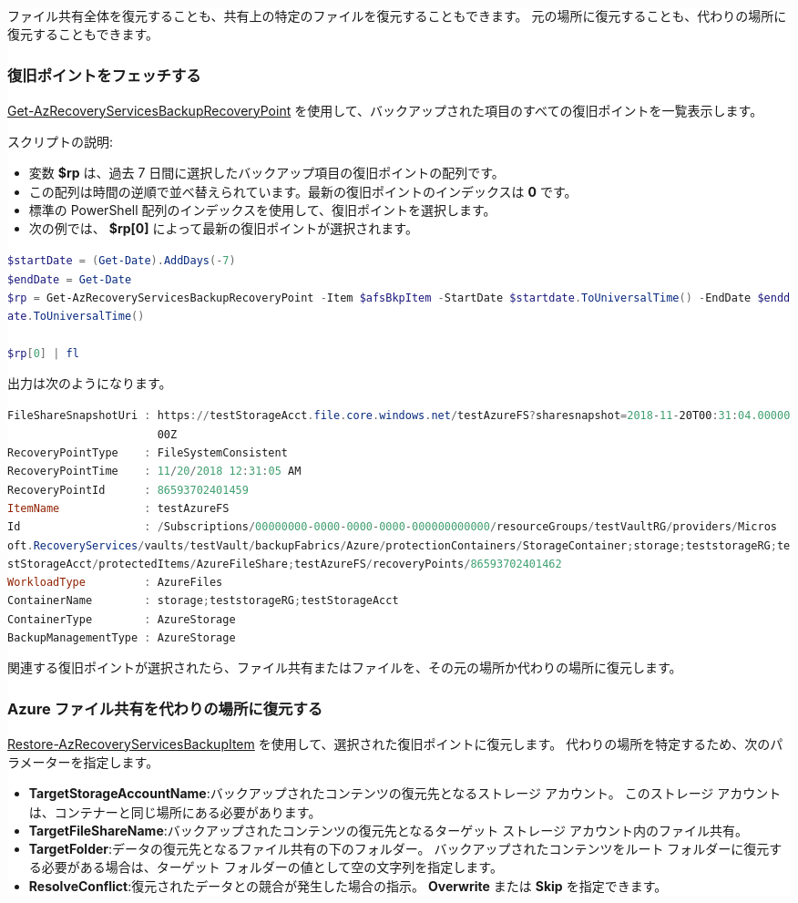 ファイル共有全体を復元することも、共有上の特定のファイルを復元することもできます。 元の場所に復元することも、代わりの場所に復元することもできます。 

### <a name="fetch-recovery-points"></a>復旧ポイントをフェッチする

[Get-AzRecoveryServicesBackupRecoveryPoint](https://docs.microsoft.com/powershell/module/az.recoveryservices/get-azrecoveryservicesbackuprecoverypoint?view=azps-1.4.0) を使用して、バックアップされた項目のすべての復旧ポイントを一覧表示します。

スクリプトの説明:

- 変数 **$rp** は、過去 7 日間に選択したバックアップ項目の復旧ポイントの配列です。
- この配列は時間の逆順で並べ替えられています。最新の復旧ポイントのインデックスは **0** です。
- 標準の PowerShell 配列のインデックスを使用して、復旧ポイントを選択します。
- 次の例では、 **$rp[0]** によって最新の復旧ポイントが選択されます。

```powershell
$startDate = (Get-Date).AddDays(-7)
$endDate = Get-Date
$rp = Get-AzRecoveryServicesBackupRecoveryPoint -Item $afsBkpItem -StartDate $startdate.ToUniversalTime() -EndDate $enddate.ToUniversalTime()

$rp[0] | fl
```

出力は次のようになります。

```powershell
FileShareSnapshotUri : https://testStorageAcct.file.core.windows.net/testAzureFS?sharesnapshot=2018-11-20T00:31:04.00000
                       00Z
RecoveryPointType    : FileSystemConsistent
RecoveryPointTime    : 11/20/2018 12:31:05 AM
RecoveryPointId      : 86593702401459
ItemName             : testAzureFS
Id                   : /Subscriptions/00000000-0000-0000-0000-000000000000/resourceGroups/testVaultRG/providers/Micros                      oft.RecoveryServices/vaults/testVault/backupFabrics/Azure/protectionContainers/StorageContainer;storage;teststorageRG;testStorageAcct/protectedItems/AzureFileShare;testAzureFS/recoveryPoints/86593702401462
WorkloadType         : AzureFiles
ContainerName        : storage;teststorageRG;testStorageAcct
ContainerType        : AzureStorage
BackupManagementType : AzureStorage
```
関連する復旧ポイントが選択されたら、ファイル共有またはファイルを、その元の場所か代わりの場所に復元します。

### <a name="restore-an-azure-file-share-to-an-alternate-location"></a>Azure ファイル共有を代わりの場所に復元する

[Restore-AzRecoveryServicesBackupItem](https://docs.microsoft.com/powershell/module/az.recoveryservices/restore-azrecoveryservicesbackupitem?view=azps-1.4.0) を使用して、選択された復旧ポイントに復元します。 代わりの場所を特定するため、次のパラメーターを指定します。 

- **TargetStorageAccountName**:バックアップされたコンテンツの復元先となるストレージ アカウント。 このストレージ アカウントは、コンテナーと同じ場所にある必要があります。
- **TargetFileShareName**:バックアップされたコンテンツの復元先となるターゲット ストレージ アカウント内のファイル共有。
- **TargetFolder**:データの復元先となるファイル共有の下のフォルダー。 バックアップされたコンテンツをルート フォルダーに復元する必要がある場合は、ターゲット フォルダーの値として空の文字列を指定します。
- **ResolveConflict**:復元されたデータとの競合が発生した場合の指示。 **Overwrite** または **Skip** を指定できます。
